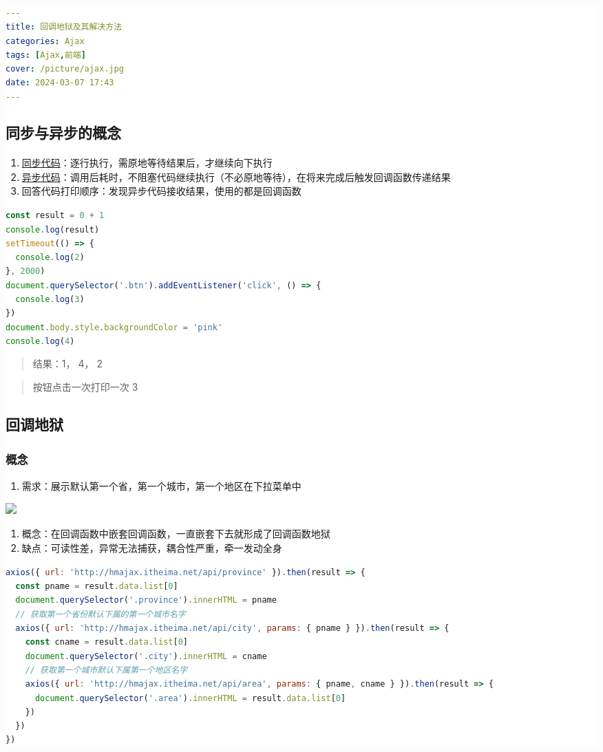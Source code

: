```yaml
---
title: 回调地狱及其解决方法
categories: Ajax
tags: [Ajax,前端]
cover: /picture/ajax.jpg
date: 2024-03-07 17:43
---
```


## 同步与异步的概念

1.  [同步代码](https://developer.mozilla.org/zh-CN/docs/Learn/JavaScript/Asynchronous/Introducing "同步代码")：逐行执行，需原地等待结果后，才继续向下执行
2.  [异步代码](https://developer.mozilla.org/zh-CN/docs/Learn/JavaScript/Asynchronous/Introducing "异步代码")：调用后耗时，不阻塞代码继续执行（不必原地等待），在将来完成后触发回调函数传递结果
3.  回答代码打印顺序：发现异步代码接收结果，使用的都是回调函数

```javascript
const result = 0 + 1
console.log(result)
setTimeout(() => {
  console.log(2)
}, 2000)
document.querySelector('.btn').addEventListener('click', () => {
  console.log(3)
})
document.body.style.backgroundColor = 'pink'
console.log(4)
```

> 结果：1， 4， 2

> 按钮点击一次打印一次 3

## 回调地狱

### 概念

1.  需求：展示默认第一个省，第一个城市，第一个地区在下拉菜单中

![](image_OVqQWgqW9J.png)

1.  概念：在回调函数中嵌套回调函数，一直嵌套下去就形成了回调函数地狱
2.  缺点：可读性差，异常无法捕获，耦合性严重，牵一发动全身

```javascript
axios({ url: 'http://hmajax.itheima.net/api/province' }).then(result => {
  const pname = result.data.list[0]
  document.querySelector('.province').innerHTML = pname
  // 获取第一个省份默认下属的第一个城市名字
  axios({ url: 'http://hmajax.itheima.net/api/city', params: { pname } }).then(result => {
    const cname = result.data.list[0]
    document.querySelector('.city').innerHTML = cname
    // 获取第一个城市默认下属第一个地区名字
    axios({ url: 'http://hmajax.itheima.net/api/area', params: { pname, cname } }).then(result => {
      document.querySelector('.area').innerHTML = result.data.list[0]
    })
  })
})
```
